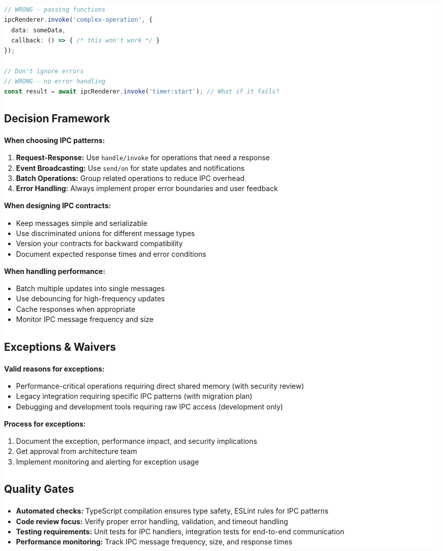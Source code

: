 ```typescript
// WRONG - passing functions
ipcRenderer.invoke('complex-operation', {
  data: someData,
  callback: () => { /* this won't work */ }
});

// Don't ignore errors
// WRONG - no error handling
const result = await ipcRenderer.invoke('timer:start'); // What if it fails?
```

## Decision Framework

**When choosing IPC patterns:**

1. **Request-Response:** Use `handle/invoke` for operations that need a response
2. **Event Broadcasting:** Use `send/on` for state updates and notifications
3. **Batch Operations:** Group related operations to reduce IPC overhead
4. **Error Handling:** Always implement proper error boundaries and user feedback

**When designing IPC contracts:**

- Keep messages simple and serializable
- Use discriminated unions for different message types
- Version your contracts for backward compatibility
- Document expected response times and error conditions

**When handling performance:**

- Batch multiple updates into single messages
- Use debouncing for high-frequency updates
- Cache responses when appropriate
- Monitor IPC message frequency and size

## Exceptions & Waivers

**Valid reasons for exceptions:**

- Performance-critical operations requiring direct shared memory (with security review)
- Legacy integration requiring specific IPC patterns (with migration plan)
- Debugging and development tools requiring raw IPC access (development only)

**Process for exceptions:**

1. Document the exception, performance impact, and security implications
2. Get approval from architecture team
3. Implement monitoring and alerting for exception usage

## Quality Gates

- **Automated checks:** TypeScript compilation ensures type safety, ESLint rules for IPC patterns
- **Code review focus:** Verify proper error handling, validation, and timeout handling
- **Testing requirements:** Unit tests for IPC handlers, integration tests for end-to-end communication
- **Performance monitoring:** Track IPC message frequency, size, and response times
